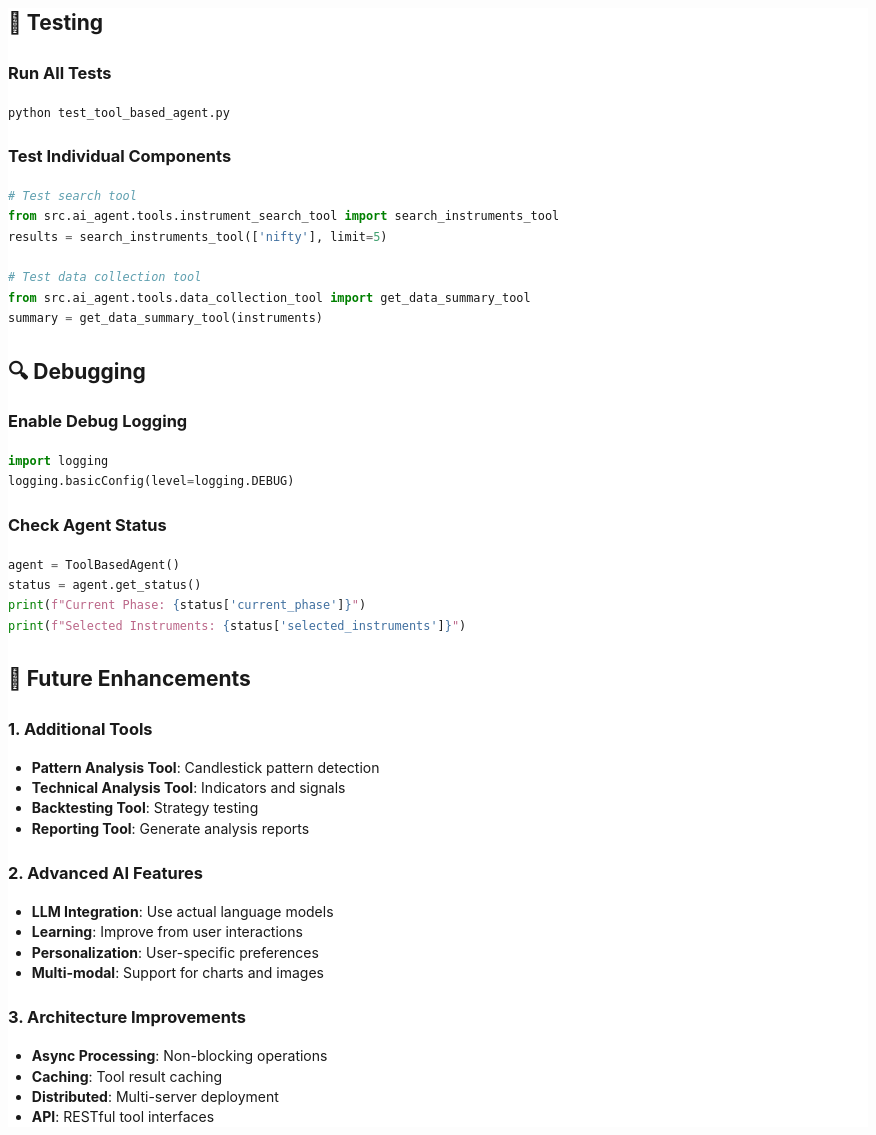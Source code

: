 ## 🧪 Testing

### Run All Tests
```bash
python test_tool_based_agent.py
```

### Test Individual Components
```python
# Test search tool
from src.ai_agent.tools.instrument_search_tool import search_instruments_tool
results = search_instruments_tool(['nifty'], limit=5)

# Test data collection tool
from src.ai_agent.tools.data_collection_tool import get_data_summary_tool
summary = get_data_summary_tool(instruments)
```

## 🔍 Debugging

### Enable Debug Logging
```python
import logging
logging.basicConfig(level=logging.DEBUG)
```

### Check Agent Status
```python
agent = ToolBasedAgent()
status = agent.get_status()
print(f"Current Phase: {status['current_phase']}")
print(f"Selected Instruments: {status['selected_instruments']}")
```

## 🚀 Future Enhancements

### 1. Additional Tools
- **Pattern Analysis Tool**: Candlestick pattern detection
- **Technical Analysis Tool**: Indicators and signals
- **Backtesting Tool**: Strategy testing
- **Reporting Tool**: Generate analysis reports

### 2. Advanced AI Features
- **LLM Integration**: Use actual language models
- **Learning**: Improve from user interactions
- **Personalization**: User-specific preferences
- **Multi-modal**: Support for charts and images

### 3. Architecture Improvements
- **Async Processing**: Non-blocking operations
- **Caching**: Tool result caching
- **Distributed**: Multi-server deployment
- **API**: RESTful tool interfaces
